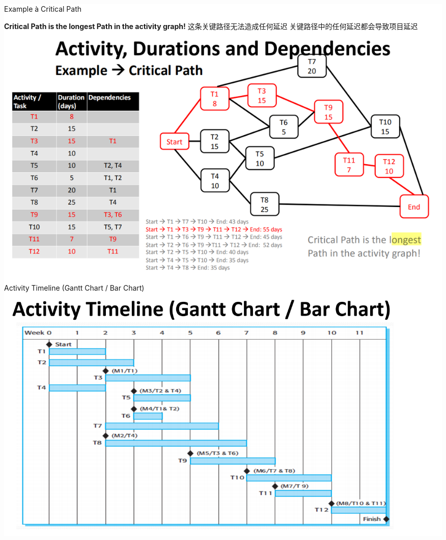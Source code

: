 Example à Critical Path

**Critical Path is the longest Path in the activity graph!**
这条关键路径无法造成任何延迟
关键路径中的任何延迟都会导致项目延迟
![image5](../../assets/bdf5290dd25c4771babda1b1d4b525de.png)

Activity Timeline (Gantt Chart / Bar Chart)
![image6](../../assets/9cdf41ebfff743e09843ee89cb90b172.png)
